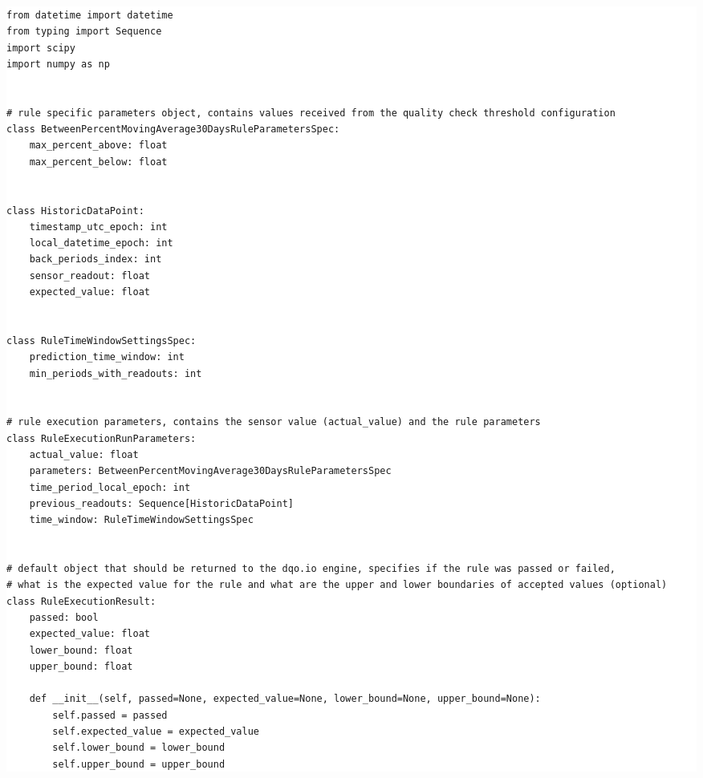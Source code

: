     from datetime import datetime
    from typing import Sequence
    import scipy
    import numpy as np
    
    
    # rule specific parameters object, contains values received from the quality check threshold configuration
    class BetweenPercentMovingAverage30DaysRuleParametersSpec:
        max_percent_above: float
        max_percent_below: float
    
    
    class HistoricDataPoint:
        timestamp_utc_epoch: int
        local_datetime_epoch: int
        back_periods_index: int
        sensor_readout: float
        expected_value: float
    
    
    class RuleTimeWindowSettingsSpec:
        prediction_time_window: int
        min_periods_with_readouts: int
    
    
    # rule execution parameters, contains the sensor value (actual_value) and the rule parameters
    class RuleExecutionRunParameters:
        actual_value: float
        parameters: BetweenPercentMovingAverage30DaysRuleParametersSpec
        time_period_local_epoch: int
        previous_readouts: Sequence[HistoricDataPoint]
        time_window: RuleTimeWindowSettingsSpec
    
    
    # default object that should be returned to the dqo.io engine, specifies if the rule was passed or failed,
    # what is the expected value for the rule and what are the upper and lower boundaries of accepted values (optional)
    class RuleExecutionResult:
        passed: bool
        expected_value: float
        lower_bound: float
        upper_bound: float
    
        def __init__(self, passed=None, expected_value=None, lower_bound=None, upper_bound=None):
            self.passed = passed
            self.expected_value = expected_value
            self.lower_bound = lower_bound
            self.upper_bound = upper_bound
    
